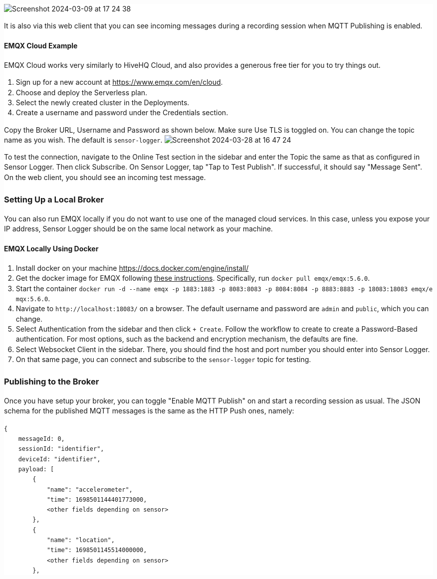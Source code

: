 <img width="1544" alt="Screenshot 2024-03-09 at 17 24 38" src="https://github.com/tszheichoi/awesome-sensor-logger/assets/30114997/7d77c471-e2bc-468a-8e82-46e1d0b90276">

It is also via this web client that you can see incoming messages during a recording session when MQTT Publishing is enabled.

#### EMQX Cloud Example
EMQX Cloud works very similarly to HiveHQ Cloud, and also provides a generous free tier for you to try things out. 

1. Sign up for a new account at https://www.emqx.com/en/cloud.
2. Choose and deploy the Serverless plan.
3. Select the newly created cluster in the Deployments.
4. Create a username and password under the Credentials section. 

Copy the Broker URL, Username and Password as shown below. Make sure Use TLS is toggled on. You can change the topic name as you wish. The default is `sensor-logger`. 
<img width="866" alt="Screenshot 2024-03-28 at 16 47 24" src="https://github.com/tszheichoi/awesome-sensor-logger/assets/30114997/a88ac1da-0fa5-4a0e-ab27-bdbcea0c7328">

To test the connection, navigate to the Online Test section in the sidebar and enter the Topic the same as that as configured in Sensor Logger. Then click Subscribe. On Sensor Logger, tap "Tap to Test Publish". If successful, it should say "Message Sent". On the web client, you should see an incoming test message.  

### Setting Up a Local Broker
You can also run EMQX locally if you do not want to use one of the managed cloud services. In this case, unless you expose your IP address, Sensor Logger should be on the same local network as your machine. 

#### EMQX Locally Using Docker
1. Install docker on your machine https://docs.docker.com/engine/install/
2. Get the docker image for EMQX following [these instructions](https://www.emqx.io/downloads). Specifically, run `docker pull emqx/emqx:5.6.0`.
3. Start the container `docker run -d --name emqx -p 1883:1883 -p 8083:8083 -p 8084:8084 -p 8883:8883 -p 18083:18083 emqx/emqx:5.6.0`.
4. Navigate to `http://localhost:18083/` on a browser. The default username and password are `admin` and `public`, which you can change.
5. Select Authentication from the sidebar and then click `+ Create`. Follow the workflow to create to create a Password-Based authentication. For most options, such as the backend and encryption mechanism, the defaults are fine.
6. Select Websocket Client in the sidebar. There, you should find the host and port number you should enter into Sensor Logger.
7. On that same page, you can connect and subscribe to the `sensor-logger` topic for testing. 

### Publishing to the Broker
Once you have setup your broker, you can toggle "Enable MQTT Publish" on and start a recording session as usual. The JSON schema for the published MQTT messages is the same as the HTTP Push ones, namely: 

```
{
    messageId: 0,
    sessionId: "identifier",
    deviceId: "identifier",
    payload: [
        {
            "name": "accelerometer",
            "time": 1698501144401773000,
            <other fields depending on sensor>
        },
        {
            "name": "location",
            "time": 1698501145514000000,
            <other fields depending on sensor>
        },
```
